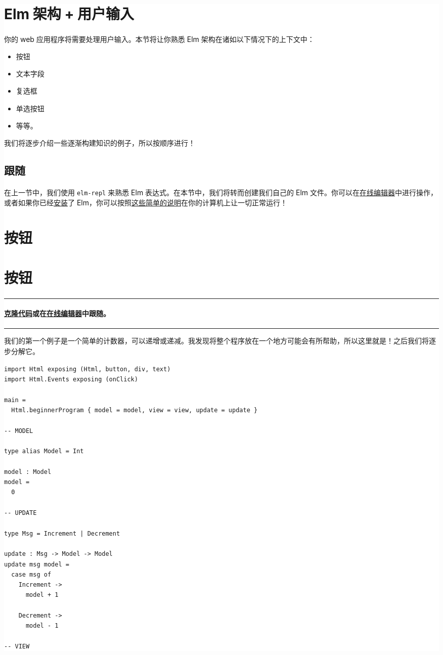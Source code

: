 # Elm 架构 + 用户输入

你的 web 应用程序将需要处理用户输入。本节将让你熟悉 Elm 架构在诸如以下情况下的上下文中：

+   按钮

+   文本字段

+   复选框

+   单选按钮

+   等等。

我们将逐步介绍一些逐渐构建知识的例子，所以按顺序进行！

## 跟随

在上一节中，我们使用 `elm-repl` 来熟悉 Elm 表达式。在本节中，我们将转而创建我们自己的 Elm 文件。你可以在[在线编辑器](http://elm-lang.org/try)中进行操作，或者如果你已经[安装](install.html)了 Elm，你可以按照[这些简单的说明](https://github.com/evancz/elm-architecture-tutorial#run-the-examples)在你的计算机上让一切正常运行！

# 按钮

# 按钮

* * *

#### [克隆代码](https://github.com/evancz/elm-architecture-tutorial/)或在[在线编辑器](http://elm-lang.org/examples/buttons)中跟随。

* * *

我们的第一个例子是一个简单的计数器，可以递增或递减。我发现将整个程序放在一个地方可能会有所帮助，所以这里就是！之后我们将逐步分解它。

```
import Html exposing (Html, button, div, text)
import Html.Events exposing (onClick)

main =
  Html.beginnerProgram { model = model, view = view, update = update }

-- MODEL

type alias Model = Int

model : Model
model =
  0

-- UPDATE

type Msg = Increment | Decrement

update : Msg -> Model -> Model
update msg model =
  case msg of
    Increment ->
      model + 1

    Decrement ->
      model - 1

-- VIEW

```